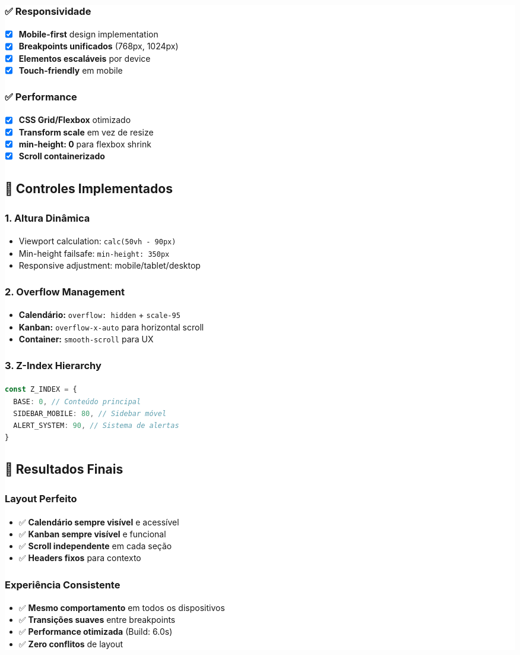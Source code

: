 ### ✅ **Responsividade**

- [x] **Mobile-first** design implementation
- [x] **Breakpoints unificados** (768px, 1024px)
- [x] **Elementos escaláveis** por device
- [x] **Touch-friendly** em mobile

### ✅ **Performance**

- [x] **CSS Grid/Flexbox** otimizado
- [x] **Transform scale** em vez de resize
- [x] **min-height: 0** para flexbox shrink
- [x] **Scroll containerizado**

## 🔧 **Controles Implementados**

### **1. Altura Dinâmica**

- Viewport calculation: `calc(50vh - 90px)`
- Min-height failsafe: `min-height: 350px`
- Responsive adjustment: mobile/tablet/desktop

### **2. Overflow Management**

- **Calendário:** `overflow: hidden` + `scale-95`
- **Kanban:** `overflow-x-auto` para horizontal scroll
- **Container:** `smooth-scroll` para UX

### **3. Z-Index Hierarchy**

```typescript
const Z_INDEX = {
  BASE: 0, // Conteúdo principal
  SIDEBAR_MOBILE: 80, // Sidebar móvel
  ALERT_SYSTEM: 90, // Sistema de alertas
}
```

## 🎯 **Resultados Finais**

### **Layout Perfeito**

- ✅ **Calendário sempre visível** e acessível
- ✅ **Kanban sempre visível** e funcional
- ✅ **Scroll independente** em cada seção
- ✅ **Headers fixos** para contexto

### **Experiência Consistente**

- ✅ **Mesmo comportamento** em todos os dispositivos
- ✅ **Transições suaves** entre breakpoints
- ✅ **Performance otimizada** (Build: 6.0s)
- ✅ **Zero conflitos** de layout
